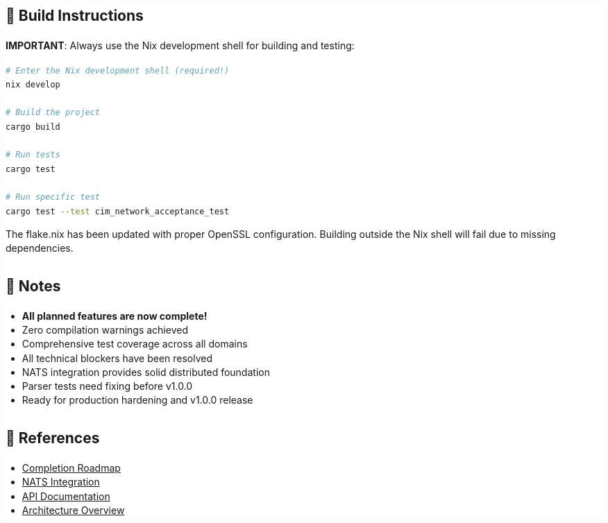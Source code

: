 ## 🔨 Build Instructions

**IMPORTANT**: Always use the Nix development shell for building and testing:

```bash
# Enter the Nix development shell (required!)
nix develop

# Build the project
cargo build

# Run tests
cargo test

# Run specific test
cargo test --test cim_network_acceptance_test
```

The flake.nix has been updated with proper OpenSSL configuration. Building outside the Nix shell will fail due to missing dependencies.

## 📝 Notes

- **All planned features are now complete!**
- Zero compilation warnings achieved
- Comprehensive test coverage across all domains
- All technical blockers have been resolved
- NATS integration provides solid distributed foundation
- Parser tests need fixing before v1.0.0
- Ready for production hardening and v1.0.0 release

## 🔗 References

- [Completion Roadmap](./doc/plan/completion-roadmap.md)
- [NATS Integration](./doc/nats-integration.md)
- [API Documentation](./doc/api.md)
- [Architecture Overview](./doc/architecture/domain-overview.md)